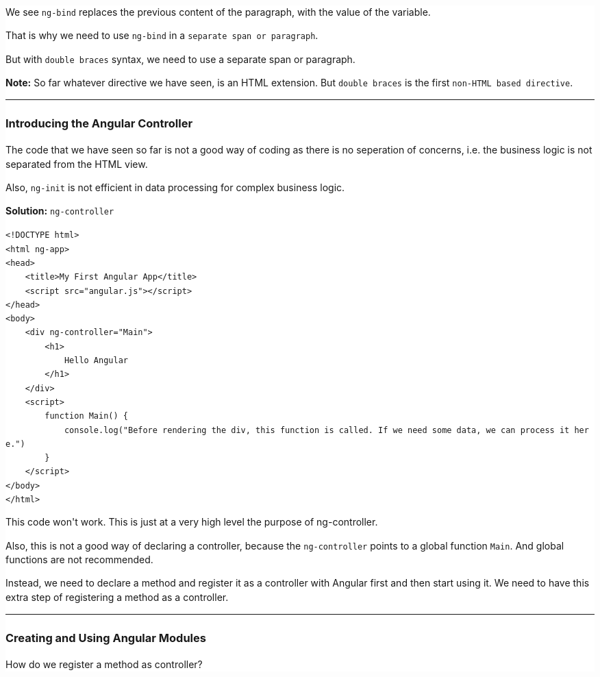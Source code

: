 We see `ng-bind` replaces the previous content of the paragraph, with the value of the variable.

That is why we need to use `ng-bind` in a `separate span or paragraph`.

But with `double braces` syntax, we need to use a separate span or paragraph.

**Note:** So far whatever directive we have seen, is an HTML extension. But `double braces` is the first `non-HTML based directive`.

----

### Introducing the Angular Controller

The code that we have seen so far is not a good way of coding as there is no seperation of concerns, i.e. the business logic is not separated from the HTML view.

Also, `ng-init` is not efficient in data processing for complex business logic.

**Solution:** `ng-controller`

```
<!DOCTYPE html>
<html ng-app>
<head>
	<title>My First Angular App</title>
	<script src="angular.js"></script>
</head>
<body>
	<div ng-controller="Main">
		<h1>
			Hello Angular
		</h1>
	</div>
	<script>
		function Main() {
			console.log("Before rendering the div, this function is called. If we need some data, we can process it here.")
		}
	</script>
</body>
</html>
```

This code won't work. This is just at a very high level the purpose of ng-controller.

Also, this is not a good way of declaring a controller, because the `ng-controller` points to a global function `Main`. And global functions are not recommended.

Instead, we need to declare a method and register it as a controller with Angular first and then start using it. We need to have this extra step of registering a method as a controller.

----

### Creating and Using Angular Modules

How do we register a method as controller?
